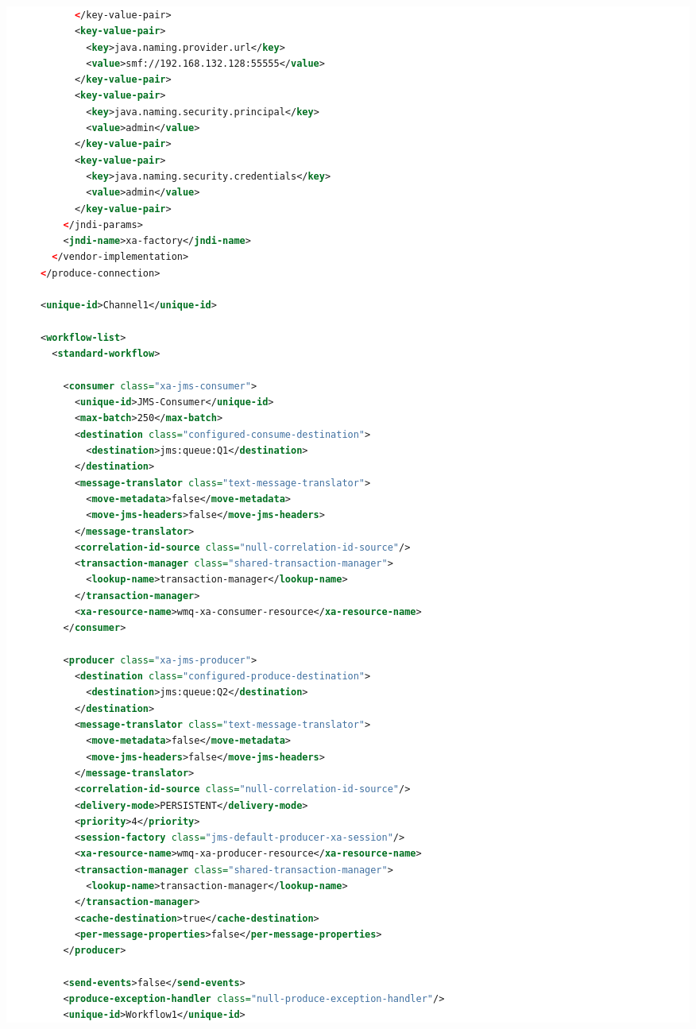 ```xml
            </key-value-pair>
            <key-value-pair>
              <key>java.naming.provider.url</key>
              <value>smf://192.168.132.128:55555</value>
            </key-value-pair>
            <key-value-pair>
              <key>java.naming.security.principal</key>
              <value>admin</value>
            </key-value-pair>
            <key-value-pair>
              <key>java.naming.security.credentials</key>
              <value>admin</value>
            </key-value-pair>
          </jndi-params>
          <jndi-name>xa-factory</jndi-name>
        </vendor-implementation>
      </produce-connection>

      <unique-id>Channel1</unique-id>

      <workflow-list>
        <standard-workflow>

          <consumer class="xa-jms-consumer">
            <unique-id>JMS-Consumer</unique-id>
            <max-batch>250</max-batch>
            <destination class="configured-consume-destination">
              <destination>jms:queue:Q1</destination>
            </destination>
            <message-translator class="text-message-translator">
              <move-metadata>false</move-metadata>
              <move-jms-headers>false</move-jms-headers>
            </message-translator>
            <correlation-id-source class="null-correlation-id-source"/>
            <transaction-manager class="shared-transaction-manager">
              <lookup-name>transaction-manager</lookup-name>
            </transaction-manager>
            <xa-resource-name>wmq-xa-consumer-resource</xa-resource-name>
          </consumer>

          <producer class="xa-jms-producer">
            <destination class="configured-produce-destination">
              <destination>jms:queue:Q2</destination>
            </destination>
            <message-translator class="text-message-translator">
              <move-metadata>false</move-metadata>
              <move-jms-headers>false</move-jms-headers>
            </message-translator>
            <correlation-id-source class="null-correlation-id-source"/>
            <delivery-mode>PERSISTENT</delivery-mode>
            <priority>4</priority>
            <session-factory class="jms-default-producer-xa-session"/>
            <xa-resource-name>wmq-xa-producer-resource</xa-resource-name>
            <transaction-manager class="shared-transaction-manager">
              <lookup-name>transaction-manager</lookup-name>
            </transaction-manager>
            <cache-destination>true</cache-destination>
            <per-message-properties>false</per-message-properties>
          </producer>

          <send-events>false</send-events>
          <produce-exception-handler class="null-produce-exception-handler"/>
          <unique-id>Workflow1</unique-id>
```